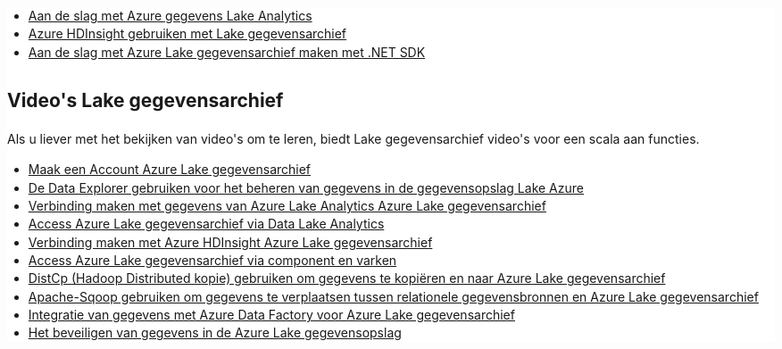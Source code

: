- [Aan de slag met Azure gegevens Lake Analytics](../data-lake-analytics/data-lake-analytics-get-started-portal.md)
- [Azure HDInsight gebruiken met Lake gegevensarchief](data-lake-store-hdinsight-hadoop-use-portal.md)
- [Aan de slag met Azure Lake gegevensarchief maken met .NET SDK](data-lake-store-get-started-net-sdk.md)


## <a name="data-lake-store-videos"></a>Video's Lake gegevensarchief

Als u liever met het bekijken van video's om te leren, biedt Lake gegevensarchief video's voor een scala aan functies.

* [Maak een Account Azure Lake gegevensarchief](https://mix.office.com/watch/1k1cycy4l4gen)
* [De Data Explorer gebruiken voor het beheren van gegevens in de gegevensopslag Lake Azure](https://mix.office.com/watch/icletrxrh6pc)
* [Verbinding maken met gegevens van Azure Lake Analytics Azure Lake gegevensarchief](https://mix.office.com/watch/qwji0dc9rx9k)
* [Access Azure Lake gegevensarchief via Data Lake Analytics](https://mix.office.com/watch/1n0s45up381a8)
* [Verbinding maken met Azure HDInsight Azure Lake gegevensarchief](https://mix.office.com/watch/l93xri2yhtp2)
* [Access Azure Lake gegevensarchief via component en varken](https://mix.office.com/watch/1n9g5w0fiqv1q)
* [DistCp (Hadoop Distributed kopie) gebruiken om gegevens te kopiëren en naar Azure Lake gegevensarchief](https://mix.office.com/watch/1liuojvdx6sie)
* [Apache-Sqoop gebruiken om gegevens te verplaatsen tussen relationele gegevensbronnen en Azure Lake gegevensarchief](https://mix.office.com/watch/1butcdjxmu114)
* [Integratie van gegevens met Azure Data Factory voor Azure Lake gegevensarchief](https://mix.office.com/watch/1oa7le7t2u4ka)
* [Het beveiligen van gegevens in de Azure Lake gegevensopslag](https://mix.office.com/watch/1q2mgzh9nn5lx)



